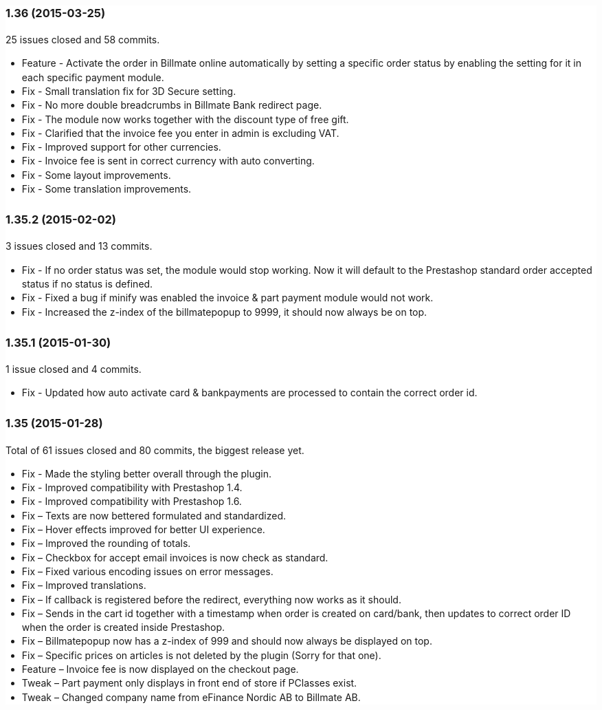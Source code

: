 ### 1.36 (2015-03-25)
25 issues closed and 58 commits.

* Feature - Activate the order in Billmate online automatically by setting a specific order status by enabling the setting for it in each specific payment module.
* Fix - Small translation fix for 3D Secure setting.
* Fix - No more double breadcrumbs in Billmate Bank redirect page.
* Fix - The module now works together with the discount type of free gift.
* Fix - Clarified that the invoice fee you enter in admin is excluding VAT.
* Fix - Improved support for other currencies.
* Fix - Invoice fee is sent in correct currency with auto converting.
* Fix - Some layout improvements.
* Fix - Some translation improvements.

### 1.35.2 (2015-02-02)
3 issues closed and 13 commits.

* Fix - If no order status was set, the module would stop working. Now it will default to the Prestashop standard order accepted status if no status is defined.
* Fix - Fixed a bug if minify was enabled the invoice & part payment module would not work.
* Fix - Increased the z-index of the billmatepopup to 9999, it should now always be on top.

### 1.35.1 (2015-01-30)
1 issue closed and 4 commits.

* Fix - Updated how auto activate card & bankpayments are processed to contain the correct order id.

### 1.35 (2015-01-28)
Total of 61 issues closed and 80 commits, the biggest release yet.

* Fix - Made the styling better overall through the plugin.
* Fix - Improved compatibility with Prestashop 1.4.
* Fix - Improved compatibility with Prestashop 1.6.
* Fix – Texts are now bettered formulated and standardized.
* Fix – Hover effects improved for better UI experience.
* Fix – Improved the rounding of totals.
* Fix – Checkbox for accept email invoices is now check as standard.
* Fix – Fixed various encoding issues on error messages.
* Fix – Improved translations.
* Fix – If callback is registered before the redirect, everything now works as it should.
* Fix – Sends in the cart id together with a timestamp when order is created on card/bank, then updates to correct order ID when the order is created inside Prestashop.
* Fix – Billmatepopup now has a z-index of 999 and should now always be displayed on top.
* Fix – Specific prices on articles is not deleted by the plugin (Sorry for that one).
* Feature – Invoice fee is now displayed on the checkout page.
* Tweak – Part payment only displays in front end of store if PClasses exist.
* Tweak – Changed company name from eFinance Nordic AB to Billmate AB.

